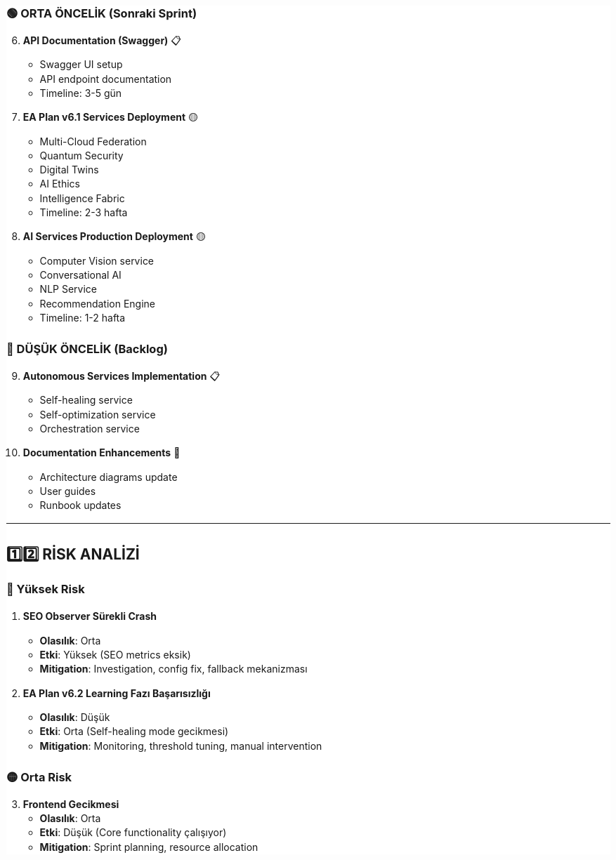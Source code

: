 ### 🟢 ORTA ÖNCELİK (Sonraki Sprint)

6. **API Documentation (Swagger)** 📋
   - Swagger UI setup
   - API endpoint documentation
   - Timeline: 3-5 gün

7. **EA Plan v6.1 Services Deployment** 🟡
   - Multi-Cloud Federation
   - Quantum Security
   - Digital Twins
   - AI Ethics
   - Intelligence Fabric
   - Timeline: 2-3 hafta

8. **AI Services Production Deployment** 🟡
   - Computer Vision service
   - Conversational AI
   - NLP Service
   - Recommendation Engine
   - Timeline: 1-2 hafta

### 🔵 DÜŞÜK ÖNCELİK (Backlog)

9. **Autonomous Services Implementation** 📋
   - Self-healing service
   - Self-optimization service
   - Orchestration service

10. **Documentation Enhancements** 📝
    - Architecture diagrams update
    - User guides
    - Runbook updates

---

## 1️⃣2️⃣ RİSK ANALİZİ

### 🔴 Yüksek Risk

1. **SEO Observer Sürekli Crash**
   - **Olasılık**: Orta
   - **Etki**: Yüksek (SEO metrics eksik)
   - **Mitigation**: Investigation, config fix, fallback mekanizması

2. **EA Plan v6.2 Learning Fazı Başarısızlığı**
   - **Olasılık**: Düşük
   - **Etki**: Orta (Self-healing mode gecikmesi)
   - **Mitigation**: Monitoring, threshold tuning, manual intervention

### 🟡 Orta Risk

3. **Frontend Gecikmesi**
   - **Olasılık**: Orta
   - **Etki**: Düşük (Core functionality çalışıyor)
   - **Mitigation**: Sprint planning, resource allocation
